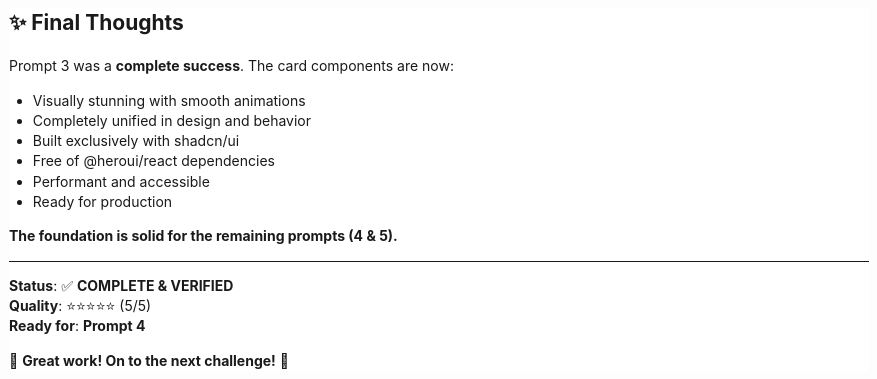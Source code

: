 
## ✨ Final Thoughts

Prompt 3 was a **complete success**. The card components are now:
- Visually stunning with smooth animations
- Completely unified in design and behavior
- Built exclusively with shadcn/ui
- Free of @heroui/react dependencies
- Performant and accessible
- Ready for production

**The foundation is solid for the remaining prompts (4 & 5).**

---

**Status**: ✅ **COMPLETE & VERIFIED**  
**Quality**: ⭐⭐⭐⭐⭐ (5/5)  
**Ready for**: **Prompt 4**

🎉 **Great work! On to the next challenge!** 🚀

